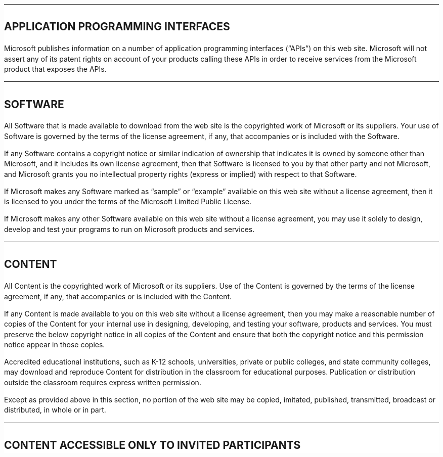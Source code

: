 * * *

## APPLICATION **PROGRAMMING INTERFACES**

Microsoft publishes information on a number of application programming interfaces (“APIs”) on this web site. Microsoft will not assert any of its patent rights on account of your products calling these APIs in order to receive services from the Microsoft product that exposes the APIs.  

* * *

## SOFTWARE

All Software that is made available to download from the web site is the copyrighted work of Microsoft or its suppliers. Your use of Software is governed by the terms of the license agreement, if any, that accompanies or is included with the Software.  

If any Software contains a copyright notice or similar indication of ownership that indicates it is owned by someone other than Microsoft, and it includes its own license agreement, then that Software is licensed to you by that other party and not Microsoft, and Microsoft grants you no intellectual property rights (express or implied) with respect to that Software.  

If Microsoft makes any Software marked as “sample” or “example” available on this web site without a license agreement, then it is licensed to you under the terms of the [Microsoft Limited Public License](http://technet.microsoft.com/en-us/cc300389.aspx#P).  

If Microsoft makes any other Software available on this web site without a license agreement, you may use it solely to design, develop and test your programs to run on Microsoft products and services.  

* * *

## CONTENT

All Content is the copyrighted work of Microsoft or its suppliers. Use of the Content is governed by the terms of the license agreement, if any, that accompanies or is included with the Content.  

If any Content is made available to you on this web site without a license agreement, then you may make a reasonable number of copies of the Content for your internal use in designing, developing, and testing your software, products and services. You must preserve the below copyright notice in all copies of the Content and ensure that both the copyright notice and this permission notice appear in those copies.  

Accredited educational institutions, such as K-12 schools, universities, private or public colleges, and state community colleges, may download and reproduce Content for distribution in the classroom for educational purposes. Publication or distribution outside the classroom requires express written permission.  

Except as provided above in this section, no portion of the web site may be copied, imitated, published, transmitted, broadcast or distributed, in whole or in part.  

* * *

## CONTENT ACCESSIBLE ONLY TO INVITED PARTICIPANTS

